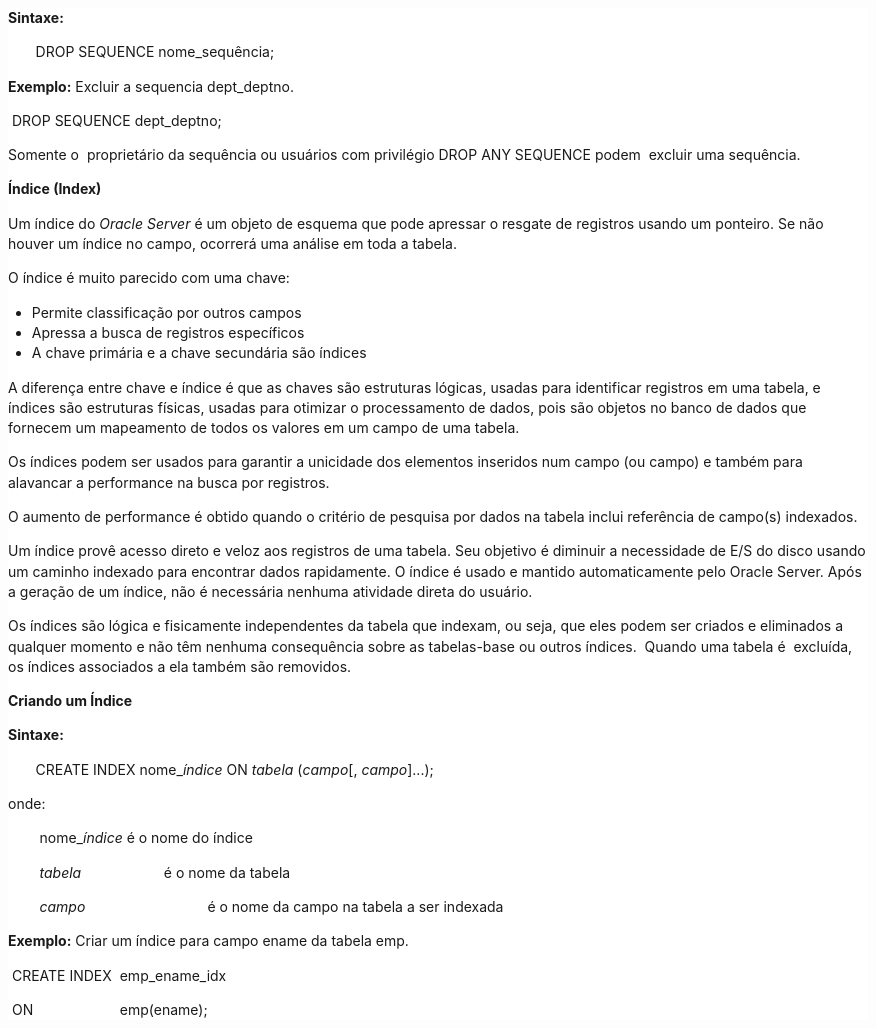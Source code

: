 **Sintaxe:**

       DROP SEQUENCE nome\_sequência;

**Exemplo:** Excluir a sequencia dept\_deptno.

 DROP SEQUENCE dept\_deptno;

Somente o  proprietário da sequência ou usuários com privilégio DROP ANY SEQUENCE podem  excluir uma sequência.

**Índice (Index)**

Um índice do _Oracle Server_ é um objeto de esquema que pode apressar o resgate de registros usando um ponteiro. Se não houver um índice no campo, ocorrerá uma análise em toda a tabela.

O índice é muito parecido com uma chave:

-   Permite classificação por outros campos
-   Apressa a busca de registros específicos
-   A chave primária e a chave secundária são índices

A diferença entre chave e índice é que as chaves são estruturas lógicas, usadas para identificar registros em uma tabela, e índices são estruturas físicas, usadas para otimizar o processamento de dados, pois são objetos no banco de dados que fornecem um mapeamento de todos os valores em um campo de uma tabela.

Os índices podem ser usados para garantir a unicidade dos elementos inseridos num campo (ou campo) e também para alavancar a performance na busca por registros.

O aumento de performance é obtido quando o critério de pesquisa por dados na tabela inclui referência de campo(s) indexados.

Um índice provê acesso direto e veloz aos registros de uma tabela. Seu objetivo é diminuir a necessidade de E/S do disco usando um caminho indexado para encontrar dados rapidamente. O índice é usado e mantido automaticamente pelo Oracle Server. Após a geração de um índice, não é necessária nenhuma atividade direta do usuário.

Os índices são lógica e fisicamente independentes da tabela que indexam, ou seja, que eles podem ser criados e eliminados a qualquer momento e não têm nenhuma consequência sobre as tabelas-base ou outros índices.  Quando uma tabela é  excluída, os índices associados a ela também são removidos.

**Criando um Índice**

**Sintaxe:**

       CREATE INDEX nome\__índice_ ON _tabela_ (_campo_\[, _campo_\]...);

onde:

        nome\__índice_ é o nome do índice

        _tabela_                     é o nome da tabela

        _campo_                               é o nome da campo na tabela a ser indexada

**Exemplo:** Criar um índice para campo ename da tabela emp.

 CREATE INDEX  emp\_ename\_idx

 ON                      emp(ename);
